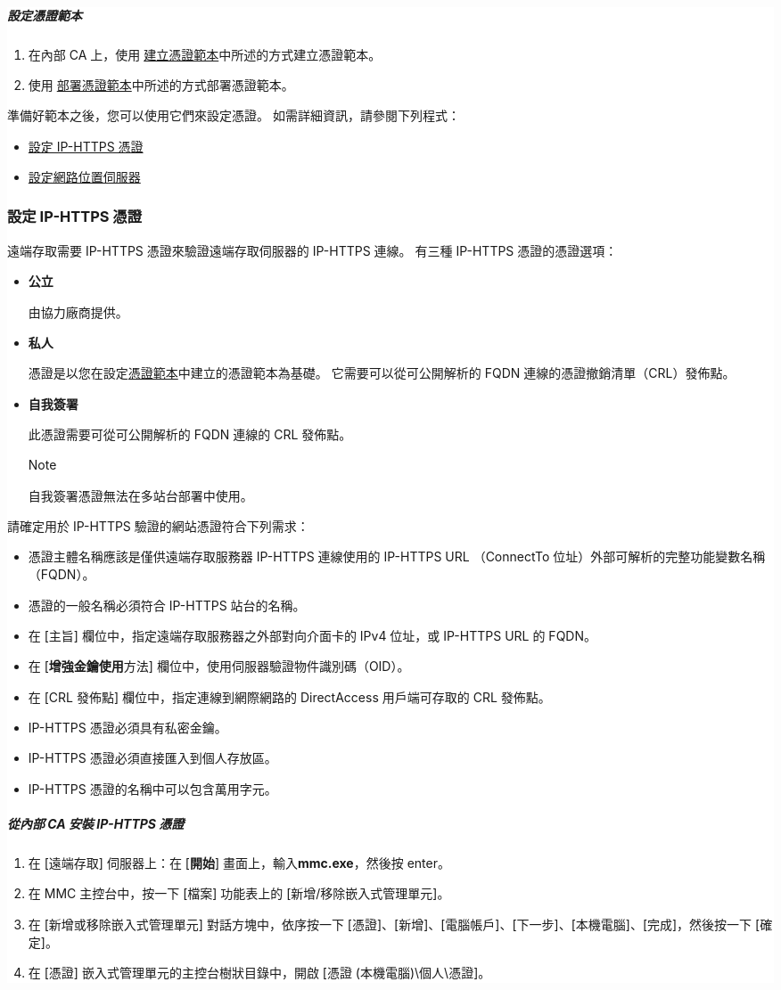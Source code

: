 ##### <a name="to-configure-a-certificate-template"></a>設定憑證範本  
  
1.  在內部 CA 上，使用 [建立憑證範本](https://technet.microsoft.com/library/cc731705.aspx)中所述的方式建立憑證範本。  
  
2.  使用 [部署憑證範本](https://technet.microsoft.com/library/cc770794.aspx)中所述的方式部署憑證範本。  
  
準備好範本之後，您可以使用它們來設定憑證。 如需詳細資訊，請參閱下列程式：  
  
-   [設定 IP-HTTPS 憑證](#BKMK_IPHTTPS)  
  
-   [設定網路位置伺服器](#BKMK_ConfigNLS)  
  
### <a name="configure-the-ip-https-certificate"></a><a name="BKMK_IPHTTPS"></a>設定 IP-HTTPS 憑證  
遠端存取需要 IP-HTTPS 憑證來驗證遠端存取伺服器的 IP-HTTPS 連線。 有三種 IP-HTTPS 憑證的憑證選項：  
  
-   **公立**  
  
    由協力廠商提供。  
  
-   **私人**  
  
    憑證是以您在設定[憑證範本](assetId:///6a5ec5c1-d653-47b1-a567-cc485004e7bc#ConfigCertTemp)中建立的憑證範本為基礎。 它需要可以從可公開解析的 FQDN 連線的憑證撤銷清單（CRL）發佈點。  
  
-   **自我簽署**  
  
    此憑證需要可從可公開解析的 FQDN 連線的 CRL 發佈點。  
  
    > [!NOTE]  
    > 自我簽署憑證無法在多站台部署中使用。  
  
請確定用於 IP-HTTPS 驗證的網站憑證符合下列需求：  
  
-   憑證主體名稱應該是僅供遠端存取服務器 IP-HTTPS 連線使用的 IP-HTTPS URL （ConnectTo 位址）外部可解析的完整功能變數名稱（FQDN）。  
  
-   憑證的一般名稱必須符合 IP-HTTPS 站台的名稱。  
  
-   在 [主旨] 欄位中，指定遠端存取服務器之外部對向介面卡的 IPv4 位址，或 IP-HTTPS URL 的 FQDN。  
  
-   在 [**增強金鑰使用**方法] 欄位中，使用伺服器驗證物件識別碼（OID）。  
  
-   在 [CRL 發佈點] 欄位中，指定連線到網際網路的 DirectAccess 用戶端可存取的 CRL 發佈點。  
  
-   IP-HTTPS 憑證必須具有私密金鑰。  
  
-   IP-HTTPS 憑證必須直接匯入到個人存放區。  
  
-   IP-HTTPS 憑證的名稱中可以包含萬用字元。  
  
##### <a name="to-install-the-ip-https-certificate-from-an-internal-ca"></a>從內部 CA 安裝 IP-HTTPS 憑證  
  
1.  在 [遠端存取] 伺服器上：在 [**開始**] 畫面上，輸入**mmc.exe**，然後按 enter。  
  
2.  在 MMC 主控台中，按一下 [檔案] 功能表上的 [新增/移除嵌入式管理單元]。  
  
3.  在 [新增或移除嵌入式管理單元] 對話方塊中，依序按一下 [憑證]、[新增]、[電腦帳戶]、[下一步]、[本機電腦]、[完成]，然後按一下 [確定]。  
  
4.  在 [憑證] 嵌入式管理單元的主控台樹狀目錄中，開啟 [憑證 (本機電腦)\個人\憑證]。  
  